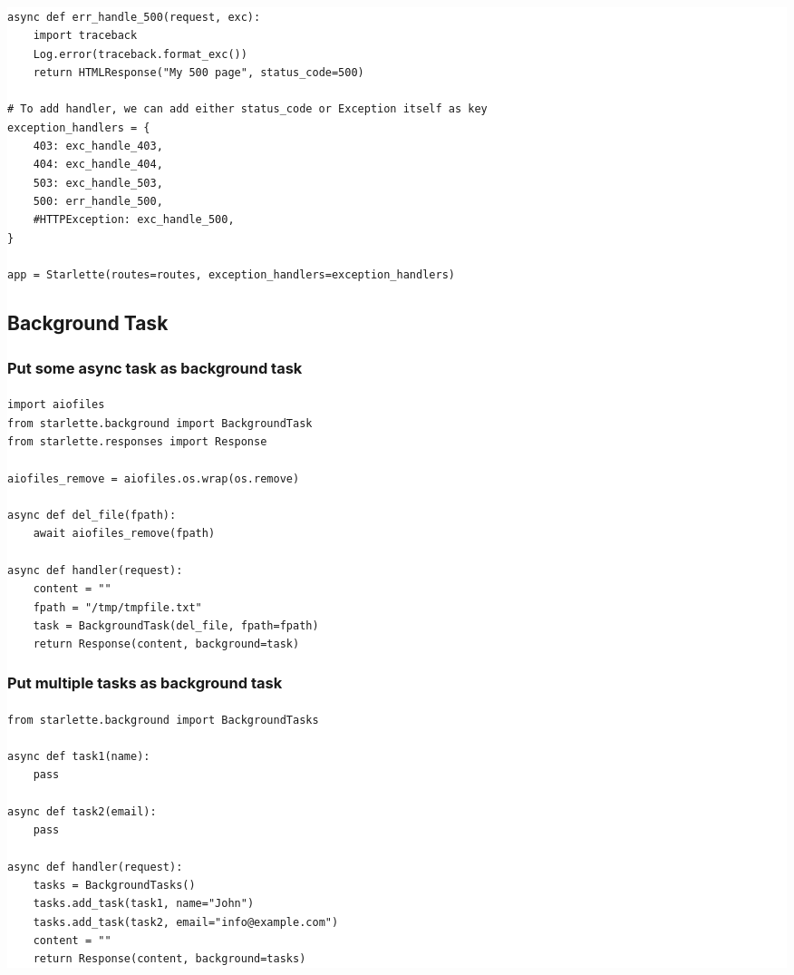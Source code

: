 ```
async def err_handle_500(request, exc):
    import traceback
    Log.error(traceback.format_exc())
    return HTMLResponse("My 500 page", status_code=500)

# To add handler, we can add either status_code or Exception itself as key
exception_handlers = {
    403: exc_handle_403,
    404: exc_handle_404,
    503: exc_handle_503,
    500: err_handle_500,
    #HTTPException: exc_handle_500,
}

app = Starlette(routes=routes, exception_handlers=exception_handlers)

```

## Background Task

### Put some async task as background task

```
import aiofiles
from starlette.background import BackgroundTask
from starlette.responses import Response

aiofiles_remove = aiofiles.os.wrap(os.remove)

async def del_file(fpath):
    await aiofiles_remove(fpath)

async def handler(request):
    content = ""
    fpath = "/tmp/tmpfile.txt"
    task = BackgroundTask(del_file, fpath=fpath)
    return Response(content, background=task)

```

### Put multiple tasks as background task

```
from starlette.background import BackgroundTasks

async def task1(name):
    pass

async def task2(email):
    pass

async def handler(request):
    tasks = BackgroundTasks()
    tasks.add_task(task1, name="John")
    tasks.add_task(task2, email="info@example.com")
    content = ""
    return Response(content, background=tasks)

```
